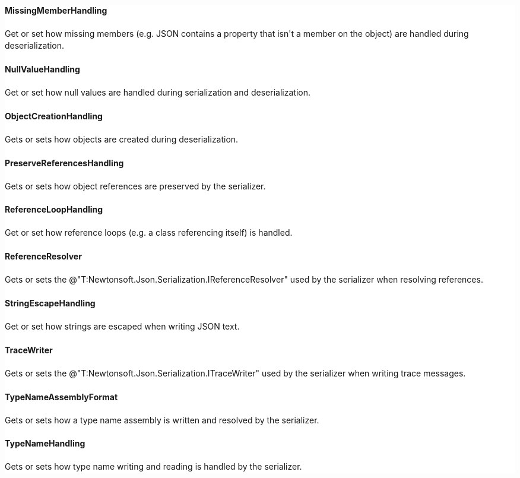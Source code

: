 #### MissingMemberHandling
Get or set how missing members (e.g. JSON contains a property that isn't a member on the object) are handled during deserialization.
#### NullValueHandling
Get or set how null values are handled during serialization and deserialization.
#### ObjectCreationHandling
Gets or sets how objects are created during deserialization.
#### PreserveReferencesHandling
Gets or sets how object references are preserved by the serializer.
#### ReferenceLoopHandling
Get or set how reference loops (e.g. a class referencing itself) is handled.
#### ReferenceResolver
Gets or sets the @"T:Newtonsoft.Json.Serialization.IReferenceResolver" used by the serializer when resolving references.
#### StringEscapeHandling
Get or set how strings are escaped when writing JSON text.
#### TraceWriter
Gets or sets the @"T:Newtonsoft.Json.Serialization.ITraceWriter" used by the serializer when writing trace messages.
#### TypeNameAssemblyFormat
Gets or sets how a type name assembly is written and resolved by the serializer.
#### TypeNameHandling
Gets or sets how type name writing and reading is handled by the serializer.
